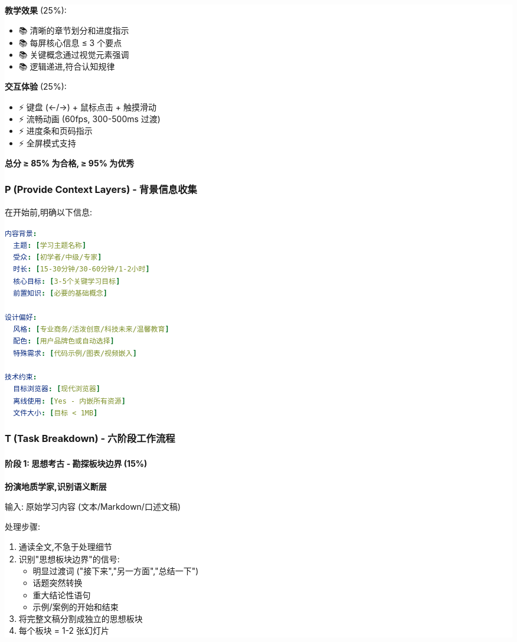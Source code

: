 **教学效果** (25%):
- 📚 清晰的章节划分和进度指示
- 📚 每屏核心信息 ≤ 3 个要点
- 📚 关键概念通过视觉元素强调
- 📚 逻辑递进,符合认知规律

**交互体验** (25%):
- ⚡ 键盘 (←/→) + 鼠标点击 + 触摸滑动
- ⚡ 流畅动画 (60fps, 300-500ms 过渡)
- ⚡ 进度条和页码指示
- ⚡ 全屏模式支持

**总分 ≥ 85% 为合格, ≥ 95% 为优秀**

### P (Provide Context Layers) - 背景信息收集

在开始前,明确以下信息:

```yaml
内容背景:
  主题: [学习主题名称]
  受众: [初学者/中级/专家]
  时长: [15-30分钟/30-60分钟/1-2小时]
  核心目标: [3-5个关键学习目标]
  前置知识: [必要的基础概念]

设计偏好:
  风格: [专业商务/活泼创意/科技未来/温馨教育]
  配色: [用户品牌色或自动选择]
  特殊需求: [代码示例/图表/视频嵌入]

技术约束:
  目标浏览器: [现代浏览器]
  离线使用: [Yes - 内嵌所有资源]
  文件大小: [目标 < 1MB]
```

### T (Task Breakdown) - 六阶段工作流程

#### 阶段 1: 思想考古 - 勘探板块边界 (15%)

**扮演地质学家,识别语义断层**

输入: 原始学习内容 (文本/Markdown/口述文稿)

处理步骤:
1. 通读全文,不急于处理细节
2. 识别"思想板块边界"的信号:
   - 明显过渡词 ("接下来","另一方面","总结一下")
   - 话题突然转换
   - 重大结论性语句
   - 示例/案例的开始和结束
3. 将完整文稿分割成独立的思想板块
4. 每个板块 = 1-2 张幻灯片
